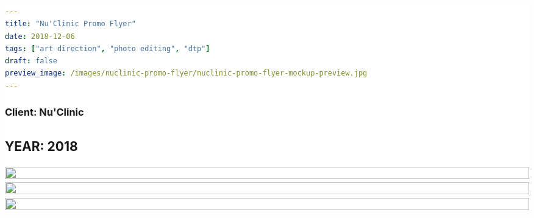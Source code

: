 ```yaml
---
title: "Nu'Clinic Promo Flyer"
date: 2018-12-06
tags: ["art direction", "photo editing", "dtp"]
draft: false
preview_image: /images/nuclinic-promo-flyer/nuclinic-promo-flyer-mockup-preview.jpg
---
```


### Client: Nu'Clinic
## YEAR: 2018

<div class="mdimg">
<img src="/images/nuclinic-promo-flyer/nuclinic-promo-flyer-mockup-1.jpg" width="100%" height="100%"/>
</div>

<div class="mdimg">
<img src="/images/nuclinic-promo-flyer/nuclinic-promo-flyer-mockup-2.jpg" width="100%" height="100%"/>
</div>

<div class="mdimg">
<img src="/images/nuclinic-promo-flyer/nuclinic-promo-flyer-mockup-3.jpg" width="100%" height="100%"/>
</div>



